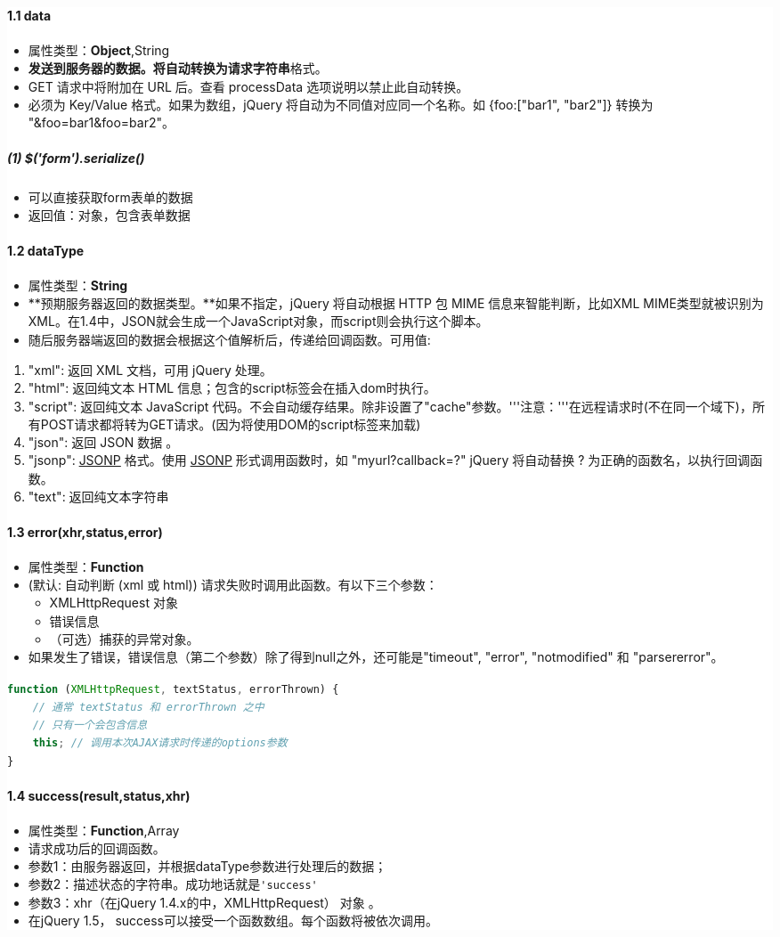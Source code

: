 #### 1.1 data

* 属性类型：**Object**,String
* **发送到服务器的数据。**将自动转换为请求**字符串**格式。
* GET 请求中将附加在 URL 后。查看 processData 选项说明以禁止此自动转换。
* 必须为 Key/Value 格式。如果为数组，jQuery 将自动为不同值对应同一个名称。如 {foo:["bar1", "bar2"]} 转换为 "&foo=bar1&foo=bar2"。

##### (1) $('form').serialize()

* 可以直接获取form表单的数据
* 返回值：对象，包含表单数据

#### 1.2 **dataType**

* 属性类型：**String**
* **预期服务器返回的数据类型。**如果不指定，jQuery 将自动根据 HTTP 包 MIME 信息来智能判断，比如XML MIME类型就被识别为XML。在1.4中，JSON就会生成一个JavaScript对象，而script则会执行这个脚本。
* 随后服务器端返回的数据会根据这个值解析后，传递给回调函数。可用值: 

1. "xml": 返回 XML 文档，可用 jQuery 处理。
2. "html": 返回纯文本 HTML 信息；包含的script标签会在插入dom时执行。
3. "script": 返回纯文本 JavaScript 代码。不会自动缓存结果。除非设置了"cache"参数。'''注意：'''在远程请求时(不在同一个域下)，所有POST请求都将转为GET请求。(因为将使用DOM的script标签来加载)
4. "json": 返回 JSON 数据 。
5. "jsonp": [JSONP](http://bob.pythonmac.org/archives/2005/12/05/remote-json-jsonp/) 格式。使用 [JSONP](http://bob.pythonmac.org/archives/2005/12/05/remote-json-jsonp/) 形式调用函数时，如 "myurl?callback=?" jQuery 将自动替换 ? 为正确的函数名，以执行回调函数。
6. "text": 返回纯文本字符串

#### 1.3 **error**(xhr,status,error)

* 属性类型：**Function**
* (默认: 自动判断 (xml 或 html)) 请求失败时调用此函数。有以下三个参数：
  * XMLHttpRequest 对象
  * 错误信息
  * （可选）捕获的异常对象。
* 如果发生了错误，错误信息（第二个参数）除了得到null之外，还可能是"timeout", "error", "notmodified" 和 "parsererror"。

```javascript
function (XMLHttpRequest, textStatus, errorThrown) {
    // 通常 textStatus 和 errorThrown 之中
    // 只有一个会包含信息
    this; // 调用本次AJAX请求时传递的options参数
}
```

#### 1.4 **success(result,status,xhr)**

* 属性类型：**Function**,Array
* 请求成功后的回调函数。
* 参数1：由服务器返回，并根据dataType参数进行处理后的数据；
* 参数2：描述状态的字符串。成功地话就是`'success'`
* 参数3：xhr（在jQuery 1.4.x的中，XMLHttpRequest） 对象 。
* 在jQuery 1.5， success可以接受一个函数数组。每个函数将被依次调用。 
